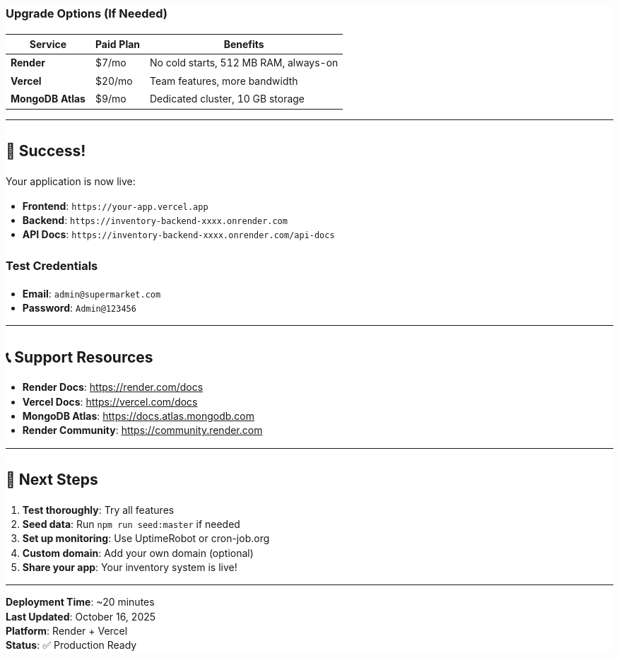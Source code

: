 ### Upgrade Options (If Needed)

| Service | Paid Plan | Benefits |
|---------|-----------|----------|
| **Render** | $7/mo | No cold starts, 512 MB RAM, always-on |
| **Vercel** | $20/mo | Team features, more bandwidth |
| **MongoDB Atlas** | $9/mo | Dedicated cluster, 10 GB storage |

---

## 🎉 Success!

Your application is now live:

- **Frontend**: `https://your-app.vercel.app`
- **Backend**: `https://inventory-backend-xxxx.onrender.com`
- **API Docs**: `https://inventory-backend-xxxx.onrender.com/api-docs`

### Test Credentials

- **Email**: `admin@supermarket.com`
- **Password**: `Admin@123456`

---

## 📞 Support Resources

- **Render Docs**: https://render.com/docs
- **Vercel Docs**: https://vercel.com/docs
- **MongoDB Atlas**: https://docs.atlas.mongodb.com
- **Render Community**: https://community.render.com

---

## 🔄 Next Steps

1. **Test thoroughly**: Try all features
2. **Seed data**: Run `npm run seed:master` if needed
3. **Set up monitoring**: Use UptimeRobot or cron-job.org
4. **Custom domain**: Add your own domain (optional)
5. **Share your app**: Your inventory system is live!

---

**Deployment Time**: ~20 minutes  
**Last Updated**: October 16, 2025  
**Platform**: Render + Vercel  
**Status**: ✅ Production Ready
